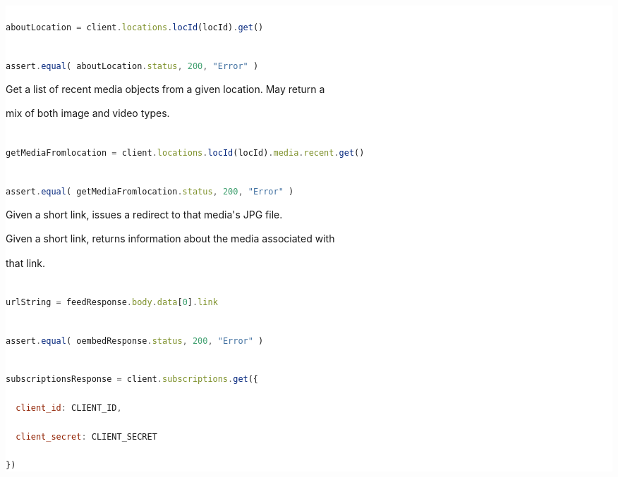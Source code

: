 ```javascript

aboutLocation = client.locations.locId(locId).get()

```

```javascript

assert.equal( aboutLocation.status, 200, "Error" )

```



Get a list of recent media objects from a given location. May return a

mix of both image and video types.



```javascript

getMediaFromlocation = client.locations.locId(locId).media.recent.get()

```

```javascript

assert.equal( getMediaFromlocation.status, 200, "Error" )

```



Given a short link, issues a redirect to that media's JPG file.



Given a short link, returns information about the media associated with

that link.



```javascript

urlString = feedResponse.body.data[0].link

```

```javascript

assert.equal( oembedResponse.status, 200, "Error" )

```

```javascript

subscriptionsResponse = client.subscriptions.get({

  client_id: CLIENT_ID,

  client_secret: CLIENT_SECRET

})

```
